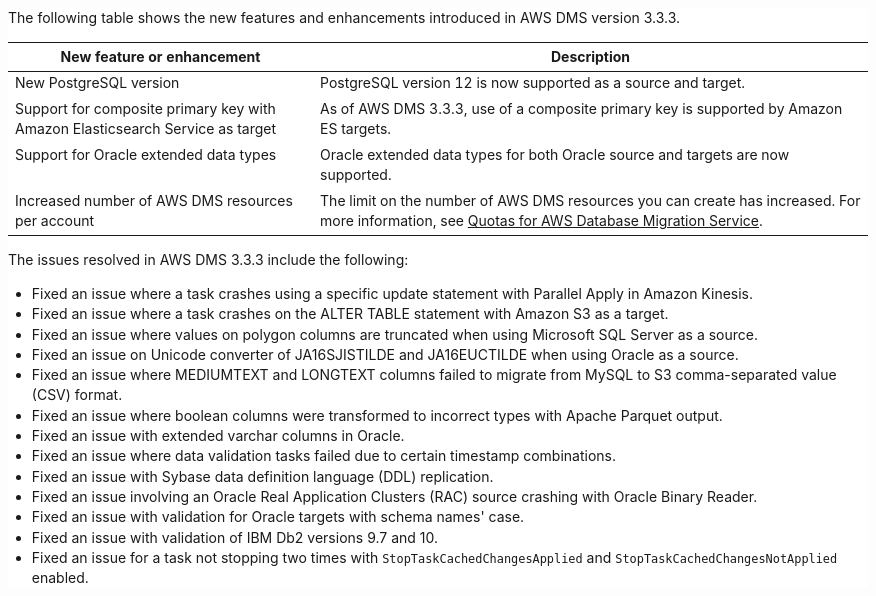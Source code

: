 The following table shows the new features and enhancements introduced in AWS DMS version 3\.3\.3\.


| New feature or enhancement | Description | 
| --- | --- | 
| New PostgreSQL version  |  PostgreSQL version 12 is now supported as a source and target\.  | 
| Support for composite primary key with Amazon Elasticsearch Service as target  |  As of AWS DMS 3\.3\.3, use of a composite primary key is supported by Amazon ES targets\.  | 
| Support for Oracle extended data types  |  Oracle extended data types for both Oracle source and targets are now supported\.  | 
| Increased number of AWS DMS resources per account | The limit on the number of AWS DMS resources you can create has increased\. For more information, see [Quotas for AWS Database Migration Service](CHAP_Limits.md)\. | 

The issues resolved in AWS DMS 3\.3\.3 include the following:
+ Fixed an issue where a task crashes using a specific update statement with Parallel Apply in Amazon Kinesis\.
+ Fixed an issue where a task crashes on the ALTER TABLE statement with Amazon S3 as a target\.
+ Fixed an issue where values on polygon columns are truncated when using Microsoft SQL Server as a source\.
+ Fixed an issue on Unicode converter of JA16SJISTILDE and JA16EUCTILDE when using Oracle as a source\.
+ Fixed an issue where MEDIUMTEXT and LONGTEXT columns failed to migrate from MySQL to S3 comma\-separated value \(CSV\) format\.
+ Fixed an issue where boolean columns were transformed to incorrect types with Apache Parquet output\.
+ Fixed an issue with extended varchar columns in Oracle\.
+ Fixed an issue where data validation tasks failed due to certain timestamp combinations\.
+ Fixed an issue with Sybase data definition language \(DDL\) replication\.
+ Fixed an issue involving an Oracle Real Application Clusters \(RAC\) source crashing with Oracle Binary Reader\.
+ Fixed an issue with validation for Oracle targets with schema names' case\.
+ Fixed an issue with validation of IBM Db2 versions 9\.7 and 10\.
+ Fixed an issue for a task not stopping two times with `StopTaskCachedChangesApplied` and `StopTaskCachedChangesNotApplied` enabled\.